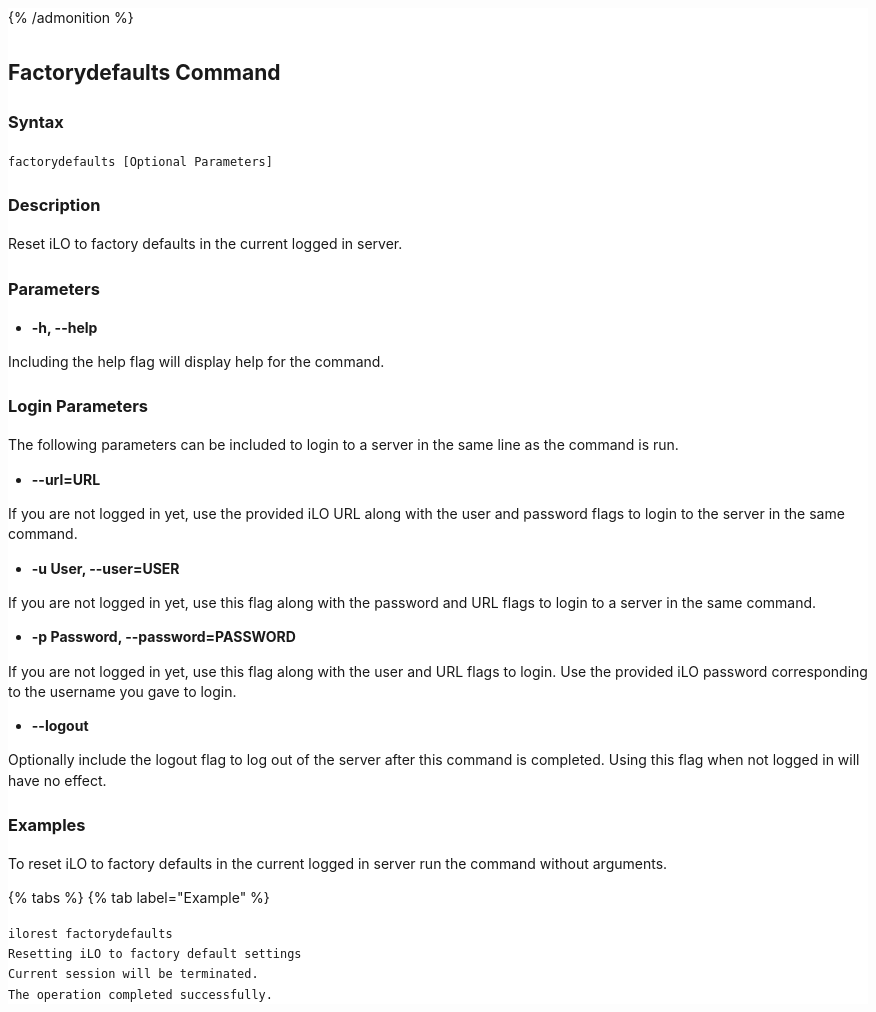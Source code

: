 {% /admonition %}

## Factorydefaults Command

### Syntax

`factorydefaults [Optional Parameters]`

### Description
Reset iLO to factory defaults in the current logged in server.

### Parameters

- **-h, --help**

Including the help flag will display help for the command.

### Login Parameters

The following parameters can be included to login to a
server in the same line as the command is run.

- **--url=URL**

If you are not logged in yet, use the provided iLO URL
along with the user and password flags to login to the
server in the same command.

- **-u User, --user=USER**

If you are not logged in yet, use this flag along with the
password and URL flags to login to a server in the same command.

- **-p Password, --password=PASSWORD**

If you are not logged in yet, use this flag along with the user
and URL flags to login. Use the provided iLO password corresponding
to the username you gave to login.

- **--logout**

Optionally include the logout flag to log out of the server after
this command is completed. Using this flag when not logged in will have
no effect.

### Examples

To reset iLO to factory defaults in the current logged in server
run the command without arguments.

  {% tabs %}
{% tab label="Example" %}

```shell Example
ilorest factorydefaults
Resetting iLO to factory default settings
Current session will be terminated.
The operation completed successfully.
```
  